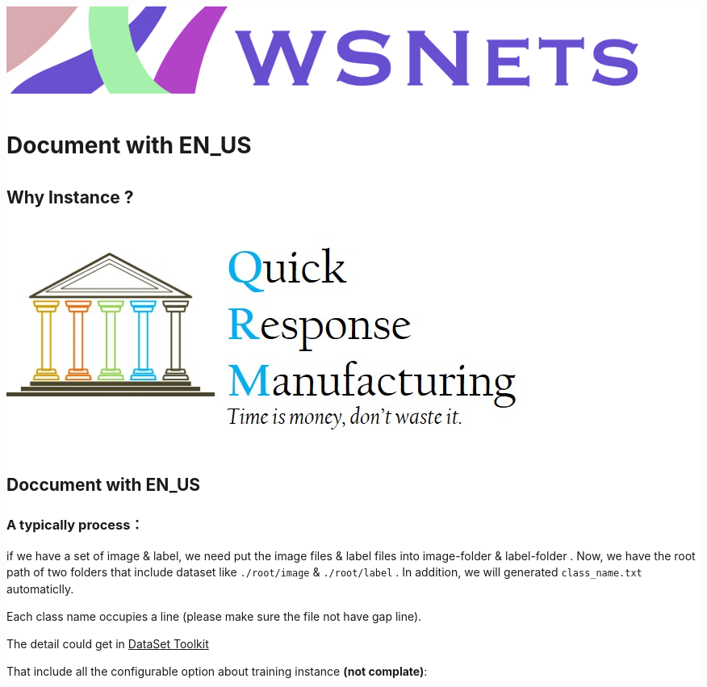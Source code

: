 ![](./IMG_0932.PNG)
# Document with EN_US




## Why Instance ?


![](./quick.jpg)


## Doccument with EN_US











### A typically process：

if we have a set of image & label, we need put the image files & label files into image-folder & label-folder . Now, we have the root path of two folders that include dataset like `./root/image` & `./root/label` . In addition, we will generated `class_name.txt`automaticlly.

Each class name occupies a line (please make sure the file not have gap line).

The detail could get in [DataSet Toolkit](Data/DataToolkit/README.md)

That include all the configurable option about training instance **(not complate)**:

